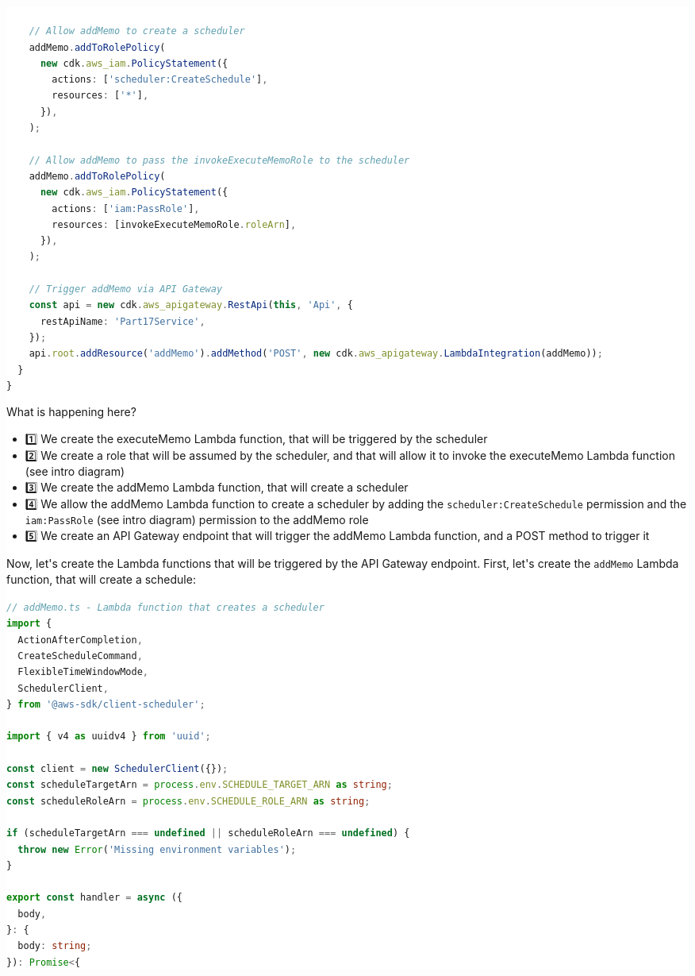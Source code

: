 ```typescript

    // Allow addMemo to create a scheduler
    addMemo.addToRolePolicy(
      new cdk.aws_iam.PolicyStatement({
        actions: ['scheduler:CreateSchedule'],
        resources: ['*'],
      }),
    );

    // Allow addMemo to pass the invokeExecuteMemoRole to the scheduler
    addMemo.addToRolePolicy(
      new cdk.aws_iam.PolicyStatement({
        actions: ['iam:PassRole'],
        resources: [invokeExecuteMemoRole.roleArn],
      }),
    );

    // Trigger addMemo via API Gateway
    const api = new cdk.aws_apigateway.RestApi(this, 'Api', {
      restApiName: 'Part17Service',
    });
    api.root.addResource('addMemo').addMethod('POST', new cdk.aws_apigateway.LambdaIntegration(addMemo));
  }
}
```

What is happening here?

- 1️⃣ We create the executeMemo Lambda function, that will be triggered by the scheduler
- 2️⃣ We create a role that will be assumed by the scheduler, and that will allow it to invoke the executeMemo Lambda function (see intro diagram)
- 3️⃣ We create the addMemo Lambda function, that will create a scheduler
- 4️⃣ We allow the addMemo Lambda function to create a scheduler by adding the `scheduler:CreateSchedule` permission and the `iam:PassRole` (see intro diagram) permission to the addMemo role
- 5️⃣ We create an API Gateway endpoint that will trigger the addMemo Lambda function, and a POST method to trigger it

Now, let's create the Lambda functions that will be triggered by the API Gateway endpoint. First, let's create the `addMemo` Lambda function, that will create a schedule:

```typescript
// addMemo.ts - Lambda function that creates a scheduler
import {
  ActionAfterCompletion,
  CreateScheduleCommand,
  FlexibleTimeWindowMode,
  SchedulerClient,
} from '@aws-sdk/client-scheduler';

import { v4 as uuidv4 } from 'uuid';

const client = new SchedulerClient({});
const scheduleTargetArn = process.env.SCHEDULE_TARGET_ARN as string;
const scheduleRoleArn = process.env.SCHEDULE_ROLE_ARN as string;

if (scheduleTargetArn === undefined || scheduleRoleArn === undefined) {
  throw new Error('Missing environment variables');
}

export const handler = async ({
  body,
}: {
  body: string;
}): Promise<{
```

[twitter]: https://twitter.com/PierreChollet22
[repository]: https://github.com/PChol22/learn-serverless
[sls-mentor]: https://github.com/sls-mentor/sls-mentor
[article-lambda]: https://dev.to/slsbytheodo/dont-miss-on-the-cloud-revolution-learn-serverless-on-aws-the-right-way-1kac
[article-destinations]: https://dev.to/slsbytheodo/learn-serverless-on-aws-step-by-step-lambda-destinations-f5b
[series]: https://dev.to/pchol22/series/22030
